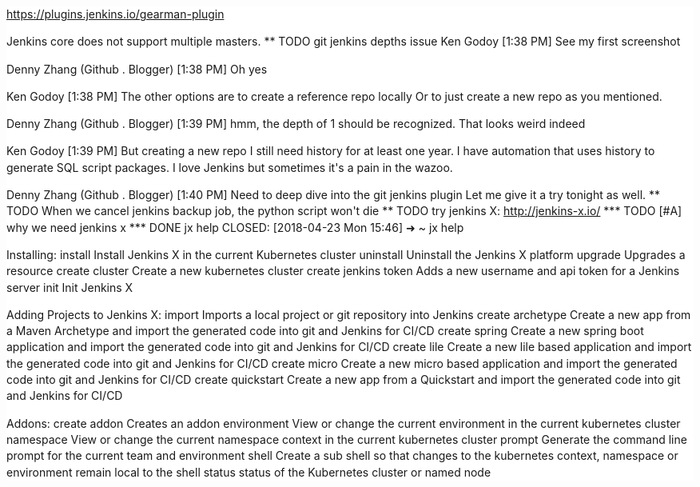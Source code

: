 https://plugins.jenkins.io/gearman-plugin

Jenkins core does not support multiple masters.
** TODO git jenkins depths issue
Ken Godoy [1:38 PM]
See my first screenshot


Denny Zhang (Github . Blogger) [1:38 PM]
Oh yes

Ken Godoy [1:38 PM]
The other options are to create a reference repo locally
Or to just create a new repo as you mentioned.

Denny Zhang (Github . Blogger) [1:39 PM]
hmm, the depth of 1 should be recognized. That looks weird indeed

Ken Godoy [1:39 PM]
But creating a new repo I still need history for at least one year. I have automation that uses history to generate SQL script packages.
I love Jenkins but sometimes it's a pain in the wazoo.

Denny Zhang (Github . Blogger) [1:40 PM]
Need to deep dive into the git jenkins plugin
Let me give it a try tonight as well.
** TODO When we cancel jenkins backup job, the python script won't die
** TODO try jenkins X: http://jenkins-x.io/
*** TODO [#A] why we need jenkins x
*** DONE jx help
   CLOSED: [2018-04-23 Mon 15:46]
➜  ~ jx help


Installing:
  install              Install Jenkins X in the current Kubernetes cluster
  uninstall            Uninstall the Jenkins X platform
  upgrade              Upgrades a resource
  create cluster       Create a new kubernetes cluster
  create jenkins token Adds a new username and api token for a Jenkins server
  init                 Init Jenkins X

Adding Projects to Jenkins X:
  import               Imports a local project or git repository into Jenkins
  create archetype     Create a new app from a Maven Archetype and import the generated code into git and Jenkins for CI/CD
  create spring        Create a new spring boot application and import the generated code into git and Jenkins for CI/CD
  create lile          Create a new lile based application and import the generated code into git and Jenkins for CI/CD
  create micro         Create a new micro based application and import the generated code into git and Jenkins for CI/CD
  create quickstart    Create a new app from a Quickstart and import the generated code into git and Jenkins for CI/CD

Addons:
  create addon         Creates an addon
  environment          View or change the current environment in the current kubernetes cluster
  namespace            View or change the current namespace context in the current kubernetes cluster
  prompt               Generate the command line prompt for the current team and environment
  shell                Create a sub shell so that changes to the kubernetes context, namespace or environment remain local to the shell
  status               status of the Kubernetes cluster or named node
